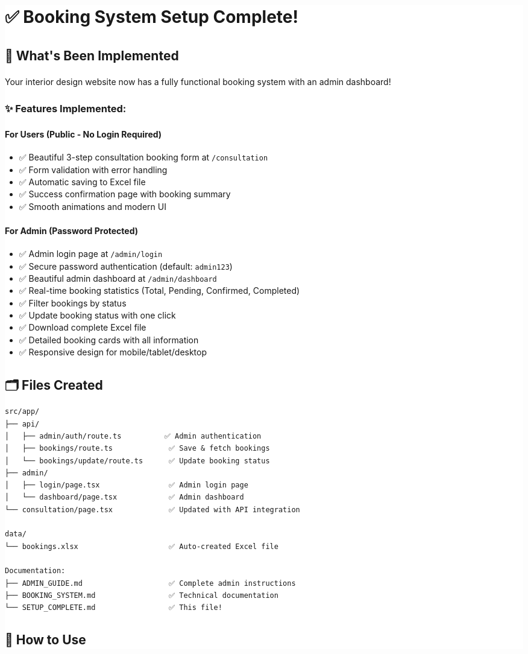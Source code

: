 # ✅ Booking System Setup Complete!

## 🎉 What's Been Implemented

Your interior design website now has a fully functional booking system with an admin dashboard!

### ✨ Features Implemented:

#### For Users (Public - No Login Required)
- ✅ Beautiful 3-step consultation booking form at `/consultation`
- ✅ Form validation with error handling
- ✅ Automatic saving to Excel file
- ✅ Success confirmation page with booking summary
- ✅ Smooth animations and modern UI

#### For Admin (Password Protected)
- ✅ Admin login page at `/admin/login`
- ✅ Secure password authentication (default: `admin123`)
- ✅ Beautiful admin dashboard at `/admin/dashboard`
- ✅ Real-time booking statistics (Total, Pending, Confirmed, Completed)
- ✅ Filter bookings by status
- ✅ Update booking status with one click
- ✅ Download complete Excel file
- ✅ Detailed booking cards with all information
- ✅ Responsive design for mobile/tablet/desktop

## 🗂️ Files Created

```
src/app/
├── api/
│   ├── admin/auth/route.ts          ✅ Admin authentication
│   ├── bookings/route.ts             ✅ Save & fetch bookings
│   └── bookings/update/route.ts      ✅ Update booking status
├── admin/
│   ├── login/page.tsx                ✅ Admin login page
│   └── dashboard/page.tsx            ✅ Admin dashboard
└── consultation/page.tsx             ✅ Updated with API integration

data/
└── bookings.xlsx                     ✅ Auto-created Excel file

Documentation:
├── ADMIN_GUIDE.md                    ✅ Complete admin instructions
├── BOOKING_SYSTEM.md                 ✅ Technical documentation
└── SETUP_COMPLETE.md                 ✅ This file!
```

## 🚀 How to Use
